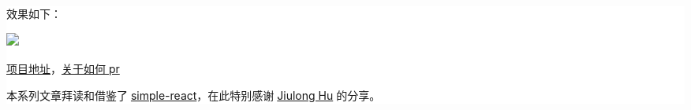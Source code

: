 效果如下：

![](http://oqhtscus0.bkt.clouddn.com/reactref%E6%B5%8B%E8%AF%951)

[项目地址](https://github.com/MuYunyun/cpreact)，[关于如何 pr](https://github.com/MuYunyun/cpreact/blob/master/.github/PULL_REQUEST_TEMPLATE.md)

本系列文章拜读和借鉴了 [simple-react](https://github.com/hujiulong/simple-react)，在此特别感谢 [Jiulong Hu](https://github.com/hujiulong) 的分享。